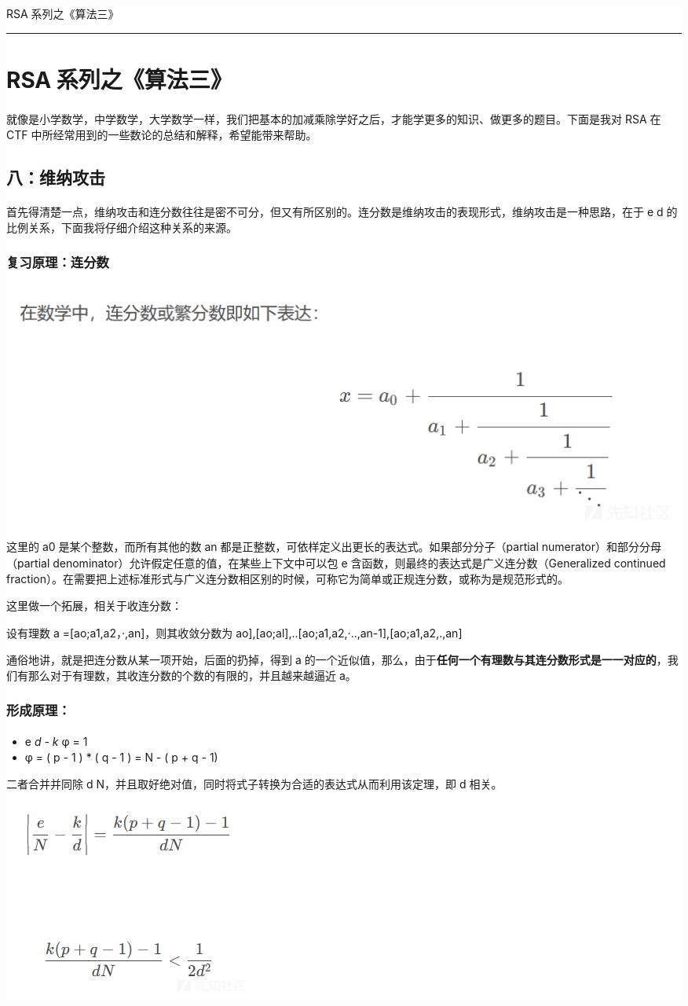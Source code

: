 
RSA 系列之《算法三》

- - -

# RSA 系列之《算法三》

就像是小学数学，中学数学，大学数学一样，我们把基本的加减乘除学好之后，才能学更多的知识、做更多的题目。下面是我对 RSA 在 CTF 中所经常用到的一些数论的总结和解释，希望能带来帮助。

## 八：维纳攻击

首先得清楚一点，维纳攻击和连分数往往是密不可分，但又有所区别的。连分数是维纳攻击的表现形式，维纳攻击是一种思路，在于 e d 的比例关系，下面我将仔细介绍这种关系的来源。

### 复习原理：连分数

[![](assets/1709255827-68a41bbb83027966ed4b44bd0c0da193.png)](https://xzfile.aliyuncs.com/media/upload/picture/20240228225918-f2713844-d649-1.png)

这里的 a0 是某个整数，而所有其他的数 an 都是正整数，可依样定义出更长的表达式。如果部分分子（partial numerator）和部分分母（partial denominator）允许假定任意的值，在某些上下文中可以包 e 含函数，则最终的表达式是广义连分数（Generalized continued fraction）。在需要把上述标准形式与广义连分数相区别的时候，可称它为简单或正规连分数，或称为是规范形式的。

这里做一个拓展，相关于收连分数：

设有理数 a =\[ao;a1,a2，·,an\]，则其收敛分数为 ao\],\[ao;al\],..\[ao;a1,a2,·..,an-1\],\[ao;a1,a2,.,an\]

通俗地讲，就是把连分数从某一项开始，后面的扔掉，得到 a 的一个近似值，那么，由于**任何一个有理数与其连分数形式是一一对应的**，我们有那么对于有理数，其收连分数的个数的有限的，并且越来越逼近 a。

### 形成原理：

-   e *d - k* φ = 1
-   φ = ( p - 1 ) \* ( q - 1 ) = N - ( p + q - 1)

二者合并并同除 d N，并且取好绝对值，同时将式子转换为合适的表达式从而利用该定理，即 d 相关。

[![](assets/1709255827-3c80c48c84cf617af7e27c29587c9920.png)](https://xzfile.aliyuncs.com/media/upload/picture/20240228225936-fd30a63e-d649-1.png)
